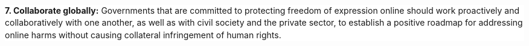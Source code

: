 **7. Collaborate globally:** Governments that are committed to protecting freedom of expression online should work proactively and collaboratively with one another, as well as with civil society and the private sector, to establish a positive roadmap for addressing online harms without causing collateral infringement of human rights.
